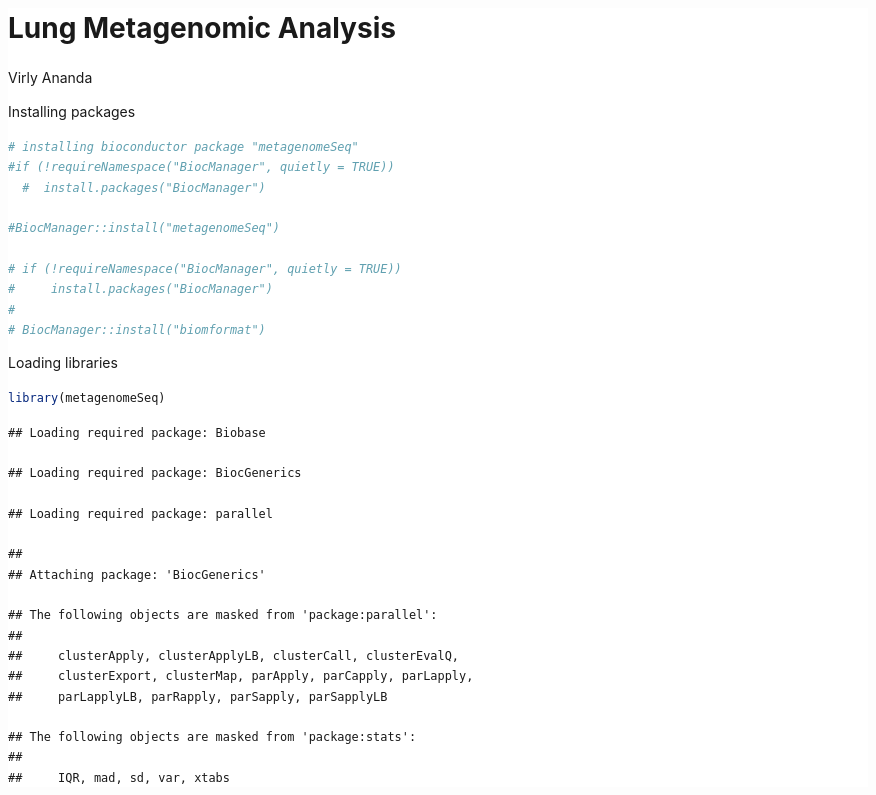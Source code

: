 Lung Metagenomic Analysis
================
Virly Ananda

Installing packages

``` r
# installing bioconductor package "metagenomeSeq"
#if (!requireNamespace("BiocManager", quietly = TRUE))
  #  install.packages("BiocManager")

#BiocManager::install("metagenomeSeq")

# if (!requireNamespace("BiocManager", quietly = TRUE))
#     install.packages("BiocManager")
# 
# BiocManager::install("biomformat")
```

Loading libraries

``` r
library(metagenomeSeq)
```

    ## Loading required package: Biobase

    ## Loading required package: BiocGenerics

    ## Loading required package: parallel

    ## 
    ## Attaching package: 'BiocGenerics'

    ## The following objects are masked from 'package:parallel':
    ## 
    ##     clusterApply, clusterApplyLB, clusterCall, clusterEvalQ,
    ##     clusterExport, clusterMap, parApply, parCapply, parLapply,
    ##     parLapplyLB, parRapply, parSapply, parSapplyLB

    ## The following objects are masked from 'package:stats':
    ## 
    ##     IQR, mad, sd, var, xtabs
